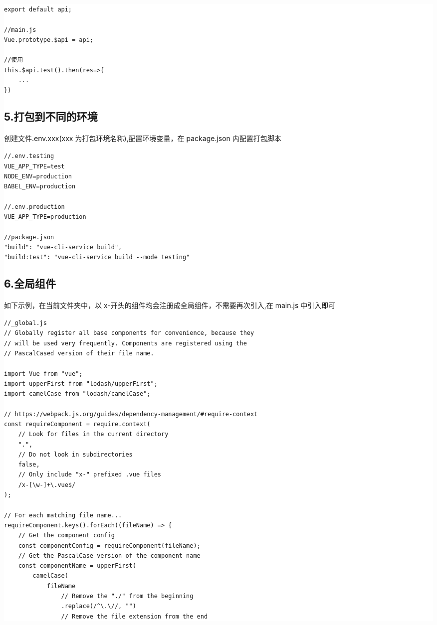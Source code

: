 ```
export default api;

//main.js
Vue.prototype.$api = api;

//使用
this.$api.test().then(res=>{
	...
})
```

## 5.打包到不同的环境

创建文件.env.xxx(xxx 为打包环境名称),配置环境变量，在 package.json 内配置打包脚本

```
//.env.testing
VUE_APP_TYPE=test
NODE_ENV=production
BABEL_ENV=production

//.env.production
VUE_APP_TYPE=production

//package.json
"build": "vue-cli-service build",
"build:test": "vue-cli-service build --mode testing"
```

## 6.全局组件

如下示例，在当前文件夹中，以 x-开头的组件均会注册成全局组件，不需要再次引入,在 main.js 中引入即可

```
//_global.js
// Globally register all base components for convenience, because they
// will be used very frequently. Components are registered using the
// PascalCased version of their file name.

import Vue from "vue";
import upperFirst from "lodash/upperFirst";
import camelCase from "lodash/camelCase";

// https://webpack.js.org/guides/dependency-management/#require-context
const requireComponent = require.context(
	// Look for files in the current directory
	".",
	// Do not look in subdirectories
	false,
	// Only include "x-" prefixed .vue files
	/x-[\w-]+\.vue$/
);

// For each matching file name...
requireComponent.keys().forEach((fileName) => {
	// Get the component config
	const componentConfig = requireComponent(fileName);
	// Get the PascalCase version of the component name
	const componentName = upperFirst(
		camelCase(
			fileName
				// Remove the "./" from the beginning
				.replace(/^\.\//, "")
				// Remove the file extension from the end
```